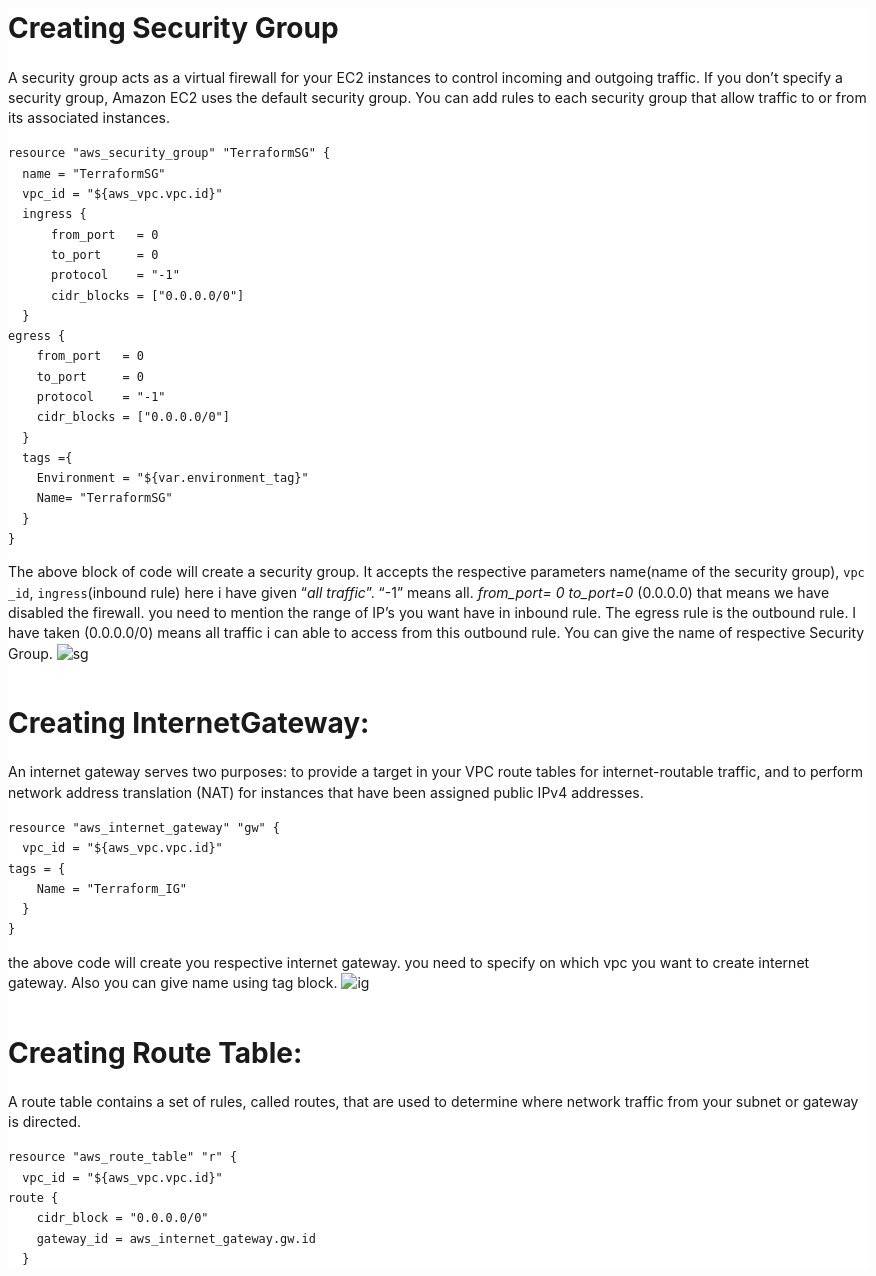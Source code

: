 # Creating Security Group

A security group acts as a virtual firewall for your EC2 instances to control incoming and outgoing traffic. If you don’t specify a security group, Amazon EC2 uses the default security group. You can add rules to each security group that allow traffic to or from its associated instances.
```
resource "aws_security_group" "TerraformSG" {
  name = "TerraformSG"
  vpc_id = "${aws_vpc.vpc.id}"
  ingress {
      from_port   = 0
      to_port     = 0
      protocol    = "-1"
      cidr_blocks = ["0.0.0.0/0"]
  }
egress {
    from_port   = 0
    to_port     = 0
    protocol    = "-1"
    cidr_blocks = ["0.0.0.0/0"]
  }
  tags ={
    Environment = "${var.environment_tag}"
    Name= "TerraformSG"
  }
}
```
The above block of code will create a security group. It accepts the respective parameters name(name of the security group), `vpc_id`, `ingress`(inbound rule) here i have given “*all traffic*”. “-1” means all. *from_port= 0* *to_port=0* (0.0.0.0) that means we have disabled the firewall. you need to mention the range of IP’s you want have in inbound rule.
The egress rule is the outbound rule. I have taken (0.0.0.0/0) means all traffic i can able to access from this outbound rule. You can give the name of respective Security Group.
![sg](https://miro.medium.com/max/792/1*xt_vYNZogjGT3_4cd_wtDQ.jpeg)
# Creating InternetGateway:
An internet gateway serves two purposes: to provide a target in your VPC route tables for internet-routable traffic, and to perform network address translation (NAT) for instances that have been assigned public IPv4 addresses.
```
resource "aws_internet_gateway" "gw" {
  vpc_id = "${aws_vpc.vpc.id}"
tags = {
    Name = "Terraform_IG"
  }
}
```
the above code will create you respective internet gateway. you need to specify on which vpc you want to create internet gateway. Also you can give name using tag block.
![ig](https://miro.medium.com/max/792/1*0r67Qq1XzZjLfOST5GEsjQ.jpeg)
# Creating Route Table:
A route table contains a set of rules, called routes, that are used to determine where network traffic from your subnet or gateway is directed.
```
resource "aws_route_table" "r" {
  vpc_id = "${aws_vpc.vpc.id}"
route {
    cidr_block = "0.0.0.0/0"
    gateway_id = aws_internet_gateway.gw.id
  }
```